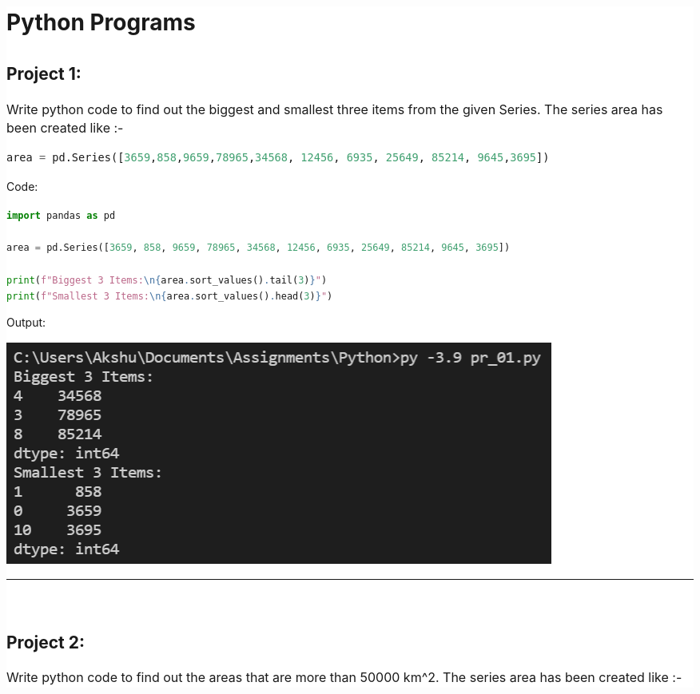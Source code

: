 # Python Programs


## Project 1:
<font size=3>
Write python code to find out the biggest and smallest three items from the given Series.
The series area has been created like :-

```py
area = pd.Series([3659,858,9659,78965,34568, 12456, 6935, 25649, 85214, 9645,3695])
```
</font>

Code:
```py
import pandas as pd

area = pd.Series([3659, 858, 9659, 78965, 34568, 12456, 6935, 25649, 85214, 9645, 3695])

print(f"Biggest 3 Items:\n{area.sort_values().tail(3)}")
print(f"Smallest 3 Items:\n{area.sort_values().head(3)}")
```

Output:

![pr_01](./images/pr_01.png)

<hr>
<br>





## Project 2:
<font size=3>
Write python code to find out the areas that are more than 50000 km^2.
The series area has been created like :-
